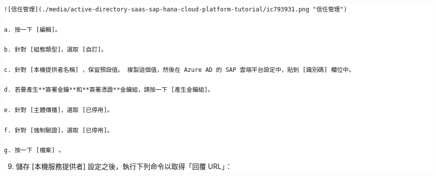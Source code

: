     ![信任管理](./media/active-directory-saas-sap-hana-cloud-platform-tutorial/ic793931.png "信任管理")
   
    a. 按一下 [編輯]。

    b. 針對 [組態類型]，選取 [自訂]。

    c. 針對 [本機提供者名稱] ，保留預設值。 複製這個值，然後在 Azure AD 的 SAP 雲端平台設定中，貼到 [識別碼] 欄位中。

    d. 若要產生**簽署金鑰**和**簽署憑證**金鑰組，請按一下 [產生金鑰組]。

    e. 針對 [主體傳播]，選取 [已停用]。

    f. 針對 [強制驗證]，選取 [已停用]。

    g. 按一下 [檔案] 。

9. 儲存 [本機服務提供者] 設定之後，執行下列命令以取得「回覆 URL」：
   

[1]: ./media/active-directory-saas-sap-hana-cloud-platform-tutorial/tutorial_general_01.png
[2]: ./media/active-directory-saas-sap-hana-cloud-platform-tutorial/tutorial_general_02.png
[3]: ./media/active-directory-saas-sap-hana-cloud-platform-tutorial/tutorial_general_03.png
[4]: ./media/active-directory-saas-sap-hana-cloud-platform-tutorial/tutorial_general_04.png
[100]: ./media/active-directory-saas-sap-hana-cloud-platform-tutorial/tutorial_general_100.png
[200]: ./media/active-directory-saas-sap-hana-cloud-platform-tutorial/tutorial_general_200.png
[201]: ./media/active-directory-saas-sap-hana-cloud-platform-tutorial/tutorial_general_201.png
[202]: ./media/active-directory-saas-sap-hana-cloud-platform-tutorial/tutorial_general_202.png
[203]: ./media/active-directory-saas-sap-hana-cloud-platform-tutorial/tutorial_general_203.png